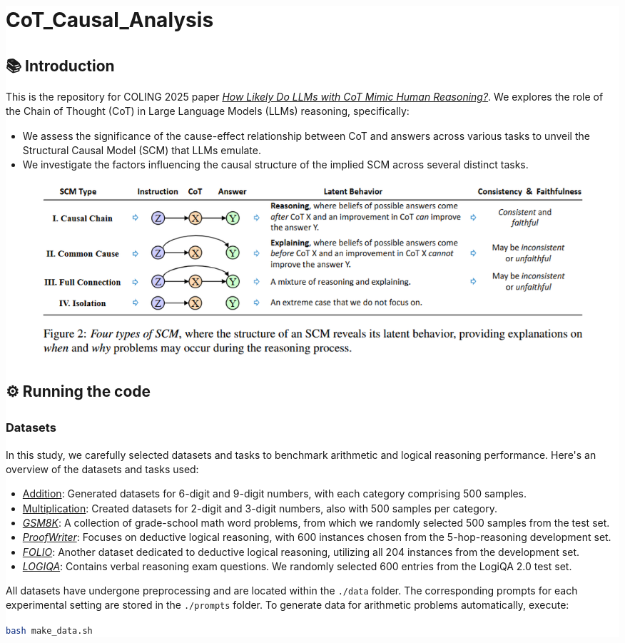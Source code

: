 # CoT_Causal_Analysis


## 📚 Introduction
This is the repository for COLING 2025 paper *[How Likely Do LLMs with CoT Mimic Human Reasoning?](https://aclanthology.org/2025.coling-main.524/)*.
We explores the role of the Chain of Thought (CoT) in Large Language Models (LLMs) reasoning, specifically:
-  We assess the significance of the cause-effect relationship between CoT and answers across various tasks to unveil the Structural Causal Model (SCM) that LLMs emulate.
-  We investigate the factors influencing the causal structure of the implied SCM across several distinct tasks.

<div align=center>
<img src="assets/intro2.png"  width = "90%" alt="SCMs underlying LLM" align=center/>
</div>

## ⚙️ Running the code
### Datasets
In this study, we carefully selected datasets and tasks to benchmark arithmetic and logical reasoning performance. Here's an overview of the datasets and tasks used:
- [Addition](./data/Addition): Generated datasets for 6-digit and 9-digit numbers, with each category comprising 500 samples.
- [Multiplication](./data/Addition/): Created datasets for 2-digit and 3-digit numbers, also with 500 samples per category.
- *[GSM8K](https://github.com/openai/grade-school-math)*: A collection of grade-school math word problems, from which we randomly selected 500 samples from the test set.
- *[ProofWriter](https://allenai.org/data/proofwriter)*: Focuses on deductive logical reasoning, with 600 instances chosen from the 5-hop-reasoning development set.
- *[FOLIO](https://github.com/Yale-LILY/FOLIO)*: Another dataset dedicated to deductive logical reasoning, utilizing all 204 instances from the development set.
- *[LOGIQA](https://github.com/csitfun/LogiQA2.0)*: Contains verbal reasoning exam questions. We randomly selected 600 entries from the LogiQA 2.0 test set.

All datasets have undergone preprocessing and are located within the `./data` folder. The corresponding prompts for each experimental setting are stored in the `./prompts` folder.
To generate data for arithmetic problems automatically, execute:
```bash
bash make_data.sh
```
